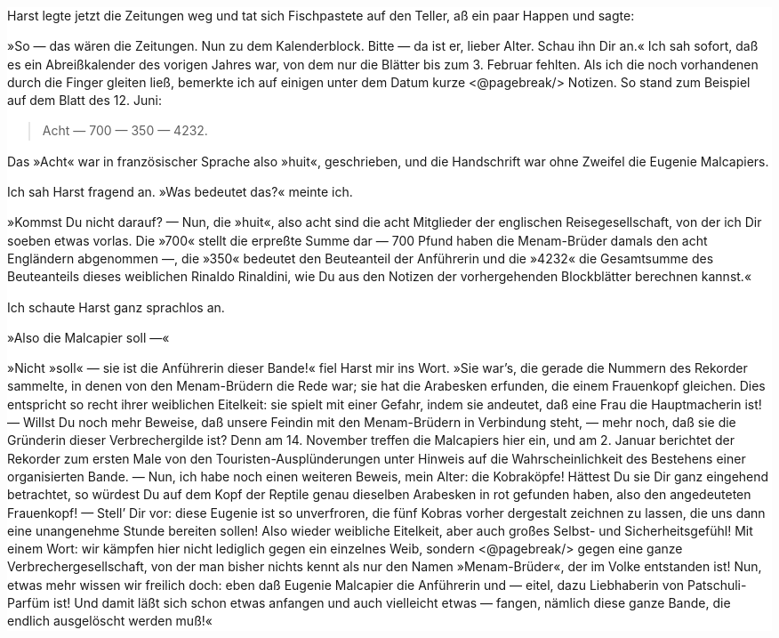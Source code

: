 Harst legte jetzt die Zeitungen weg und tat sich Fischpastete
auf den Teller, aß ein paar Happen und sagte:

»So — das wären die Zeitungen. Nun zu dem Kalenderblock.
Bitte — da ist er, lieber Alter. Schau ihn Dir an.«
Ich sah sofort, daß es ein Abreißkalender des vorigen
Jahres war, von dem nur die Blätter bis zum 3. Februar
fehlten. Als ich die noch vorhandenen durch die Finger gleiten
ließ, bemerkte ich auf einigen unter dem Datum kurze
<@pagebreak/>
Notizen. So stand zum Beispiel auf dem Blatt des 12. Juni:

> Acht — 700 — 350 — 4232.

Das »Acht« war in französischer Sprache also »huit«,
geschrieben, und die Handschrift war ohne Zweifel die Eugenie
Malcapiers.

Ich sah Harst fragend an. »Was bedeutet das?« meinte
ich.

»Kommst Du nicht darauf? — Nun, die »huit«, also acht
sind die acht Mitglieder der englischen Reisegesellschaft, von
der ich Dir soeben etwas vorlas. Die »700« stellt die erpreßte
Summe dar — 700 Pfund haben die Menam-Brüder damals
den acht Engländern abgenommen —, die »350« bedeutet
den Beuteanteil der Anführerin und die »4232« die Gesamtsumme
des Beuteanteils dieses weiblichen Rinaldo Rinaldini,
wie Du aus den Notizen der vorhergehenden Blockblätter
berechnen kannst.«

Ich schaute Harst ganz sprachlos an.

»Also die Malcapier soll —«

»Nicht »soll« — sie ist die Anführerin dieser Bande!« fiel
Harst mir ins Wort. »Sie war’s, die gerade die Nummern
des Rekorder sammelte, in denen von den Menam-Brüdern
die Rede war; sie hat die Arabesken erfunden, die einem
Frauenkopf gleichen. Dies entspricht so recht ihrer weiblichen
Eitelkeit: sie spielt mit einer Gefahr, indem sie andeutet,
daß eine Frau die Hauptmacherin ist! — Willst Du noch mehr
Beweise, daß unsere Feindin mit den Menam-Brüdern in
Verbindung steht, — mehr noch, daß sie die Gründerin dieser
Verbrechergilde ist? Denn am 14. November treffen die Malcapiers
hier ein, und am 2. Januar berichtet der Rekorder
zum ersten Male von den Touristen-Ausplünderungen unter
Hinweis auf die Wahrscheinlichkeit des Bestehens einer organisierten
Bande. — Nun, ich habe noch einen weiteren Beweis,
mein Alter: die Kobraköpfe! Hättest Du sie Dir ganz
eingehend betrachtet, so würdest Du auf dem Kopf der Reptile
genau dieselben Arabesken in rot gefunden haben, also
den angedeuteten Frauenkopf! — Stell’ Dir vor: diese Eugenie
ist so unverfroren, die fünf Kobras vorher dergestalt
zeichnen zu lassen, die uns dann eine unangenehme Stunde
bereiten sollen! Also wieder weibliche Eitelkeit, aber auch
großes Selbst- und Sicherheitsgefühl! Mit einem Wort: wir
kämpfen hier nicht lediglich gegen ein einzelnes Weib, sondern
<@pagebreak/>
gegen eine ganze Verbrechergesellschaft, von der man bisher
nichts kennt als nur den Namen »Menam-Brüder«, der im
Volke entstanden ist! Nun, etwas mehr wissen wir freilich
doch: eben daß Eugenie Malcapier die Anführerin und — eitel,
dazu Liebhaberin von Patschuli-Parfüm ist! Und damit
läßt sich schon etwas anfangen und auch vielleicht etwas
— fangen, nämlich diese ganze Bande, die endlich ausgelöscht
werden muß!«
